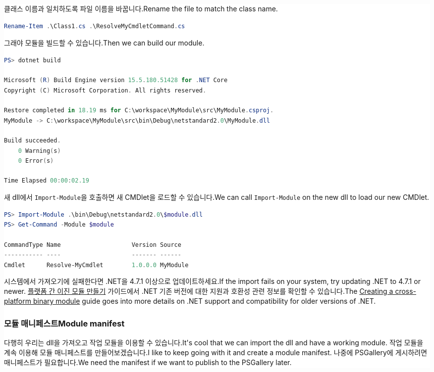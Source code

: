<span data-ttu-id="dbc31-145">클래스 이름과 일치하도록 파일 이름을 바꿉니다.</span><span class="sxs-lookup"><span data-stu-id="dbc31-145">Rename the file to match the class name.</span></span>

```powershell
Rename-Item .\Class1.cs .\ResolveMyCmdletCommand.cs
```

<span data-ttu-id="dbc31-146">그래야 모듈을 빌드할 수 있습니다.</span><span class="sxs-lookup"><span data-stu-id="dbc31-146">Then we can build our module.</span></span>

```powershell
PS> dotnet build

Microsoft (R) Build Engine version 15.5.180.51428 for .NET Core
Copyright (C) Microsoft Corporation. All rights reserved.

Restore completed in 18.19 ms for C:\workspace\MyModule\src\MyModule.csproj.
MyModule -> C:\workspace\MyModule\src\bin\Debug\netstandard2.0\MyModule.dll

Build succeeded.
    0 Warning(s)
    0 Error(s)

Time Elapsed 00:00:02.19
```

<span data-ttu-id="dbc31-147">새 dll에서 `Import-Module`을 호출하면 새 CMDlet을 로드할 수 있습니다.</span><span class="sxs-lookup"><span data-stu-id="dbc31-147">We can call `Import-Module` on the new dll to load our new CMDlet.</span></span>

```powershell
PS> Import-Module .\bin\Debug\netstandard2.0\$module.dll
PS> Get-Command -Module $module

CommandType Name                    Version Source
----------- ----                    ------- ------
Cmdlet      Resolve-MyCmdlet        1.0.0.0 MyModule
```

<span data-ttu-id="dbc31-148">시스템에서 가져오기에 실패한다면 .NET을 4.7.1 이상으로 업데이트하세요.</span><span class="sxs-lookup"><span data-stu-id="dbc31-148">If the import fails on your system, try updating .NET to 4.7.1 or newer.</span></span> <span data-ttu-id="dbc31-149">[플랫폼 간 이진 모듈 만들기][] 가이드에서 .NET 기존 버전에 대한 지원과 호환성 관련 정보를 확인할 수 있습니다.</span><span class="sxs-lookup"><span data-stu-id="dbc31-149">The [Creating a cross-platform binary module][] guide goes into more details on .NET support and compatibility for older versions of .NET.</span></span>

### <a name="module-manifest"></a><span data-ttu-id="dbc31-150">모듈 매니페스트</span><span class="sxs-lookup"><span data-stu-id="dbc31-150">Module manifest</span></span>

<span data-ttu-id="dbc31-151">다행히 우리는 dll을 가져오고 작업 모듈을 이용할 수 있습니다.</span><span class="sxs-lookup"><span data-stu-id="dbc31-151">It's cool that we can import the dll and have a working module.</span></span> <span data-ttu-id="dbc31-152">작업 모듈을 계속 이용해 모듈 매니페스트를 만들어보겠습니다.</span><span class="sxs-lookup"><span data-stu-id="dbc31-152">I like to keep going with it and create a module manifest.</span></span> <span data-ttu-id="dbc31-153">나중에 PSGallery에 게시하려면 매니페스트가 필요합니다.</span><span class="sxs-lookup"><span data-stu-id="dbc31-153">We need the manifest if we want to publish to the PSGallery later.</span></span>


[원래 버전]: https://powershellexplained.com/2018-08-04-Powershell-Standard-Library-Binary-Module/
[original version]: https://powershellexplained.com/2018-08-04-Powershell-Standard-Library-Binary-Module/
[powershellexplained.com]: https://powershellexplained.com/
[@KevinMarquette]: https://twitter.com/KevinMarquette
[PowerShell Standard Library]: https://github.com/PowerShell/PowerShellStandard
[플랫폼 간 이진 모듈 만들기]: https://github.com/PowerShell/PowerShell/blob/master/docs/cmdlet-example/command-line-simple-example.md
[Creating a cross-platform binary module]: https://github.com/PowerShell/PowerShell/blob/master/docs/cmdlet-example/command-line-simple-example.md
[dotnet core SDK]: https://www.microsoft.com/net/download/core
[PSRepository에 NuGet 서버 사용]: https://powershellexplained.com/2018-03-03-Powershell-Using-a-NuGet-server-for-a-PSRepository/
[Using a NuGet server for a PSRepository]: https://powershellexplained.com/2018-03-03-Powershell-Using-a-NuGet-server-for-a-PSRepository/
[Windows PowerShell SDK]: /powershell/scripting/developer/windows-powershell-reference
[VS 코드]: https://code.visualstudio.com
[VS Code]: https://code.visualstudio.com
[nuget 패키지]: https://www.nuget.org/packages/PowerShellStandard.Library/
[nuget package]: https://www.nuget.org/packages/PowerShellStandard.Library/